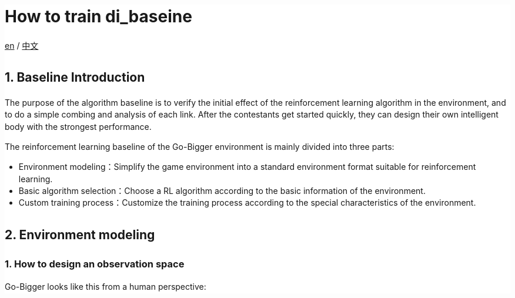 # How to train di_baseine

[en](https://github.com/opendilab/GoBigger-Challenge-2021/blob/main/di_baseline/README.md) / [中文](https://github.com/opendilab/GoBigger-Challenge-2021/blob/main/di_baseline/README_zh.md)

## 1. Baseline Introduction 

The purpose of the algorithm baseline is to verify the initial effect of the reinforcement learning algorithm in the environment, and to do a simple combing and analysis of each link. After the contestants get started quickly, they can design their own intelligent body with the strongest performance.

The reinforcement learning baseline of the Go-Bigger environment is mainly divided into three parts:
- Environment modeling：Simplify the game environment into a standard environment format suitable for reinforcement learning.
- Basic algorithm selection：Choose a RL algorithm according to the basic information of the environment.
- Custom training process：Customize the training process according to the special characteristics of the environment.

## 2. Environment modeling

### 1. How to design an observation space

Go-Bigger looks like this from a human perspective:
